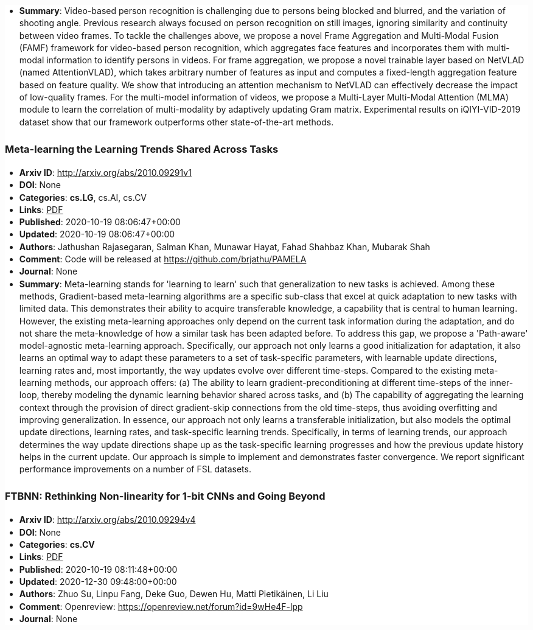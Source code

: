 - **Summary**: Video-based person recognition is challenging due to persons being blocked and blurred, and the variation of shooting angle. Previous research always focused on person recognition on still images, ignoring similarity and continuity between video frames. To tackle the challenges above, we propose a novel Frame Aggregation and Multi-Modal Fusion (FAMF) framework for video-based person recognition, which aggregates face features and incorporates them with multi-modal information to identify persons in videos. For frame aggregation, we propose a novel trainable layer based on NetVLAD (named AttentionVLAD), which takes arbitrary number of features as input and computes a fixed-length aggregation feature based on feature quality. We show that introducing an attention mechanism to NetVLAD can effectively decrease the impact of low-quality frames. For the multi-model information of videos, we propose a Multi-Layer Multi-Modal Attention (MLMA) module to learn the correlation of multi-modality by adaptively updating Gram matrix. Experimental results on iQIYI-VID-2019 dataset show that our framework outperforms other state-of-the-art methods.



### Meta-learning the Learning Trends Shared Across Tasks
- **Arxiv ID**: http://arxiv.org/abs/2010.09291v1
- **DOI**: None
- **Categories**: **cs.LG**, cs.AI, cs.CV
- **Links**: [PDF](http://arxiv.org/pdf/2010.09291v1)
- **Published**: 2020-10-19 08:06:47+00:00
- **Updated**: 2020-10-19 08:06:47+00:00
- **Authors**: Jathushan Rajasegaran, Salman Khan, Munawar Hayat, Fahad Shahbaz Khan, Mubarak Shah
- **Comment**: Code will be released at https://github.com/brjathu/PAMELA
- **Journal**: None
- **Summary**: Meta-learning stands for 'learning to learn' such that generalization to new tasks is achieved. Among these methods, Gradient-based meta-learning algorithms are a specific sub-class that excel at quick adaptation to new tasks with limited data. This demonstrates their ability to acquire transferable knowledge, a capability that is central to human learning. However, the existing meta-learning approaches only depend on the current task information during the adaptation, and do not share the meta-knowledge of how a similar task has been adapted before. To address this gap, we propose a 'Path-aware' model-agnostic meta-learning approach. Specifically, our approach not only learns a good initialization for adaptation, it also learns an optimal way to adapt these parameters to a set of task-specific parameters, with learnable update directions, learning rates and, most importantly, the way updates evolve over different time-steps. Compared to the existing meta-learning methods, our approach offers: (a) The ability to learn gradient-preconditioning at different time-steps of the inner-loop, thereby modeling the dynamic learning behavior shared across tasks, and (b) The capability of aggregating the learning context through the provision of direct gradient-skip connections from the old time-steps, thus avoiding overfitting and improving generalization. In essence, our approach not only learns a transferable initialization, but also models the optimal update directions, learning rates, and task-specific learning trends. Specifically, in terms of learning trends, our approach determines the way update directions shape up as the task-specific learning progresses and how the previous update history helps in the current update. Our approach is simple to implement and demonstrates faster convergence. We report significant performance improvements on a number of FSL datasets.



### FTBNN: Rethinking Non-linearity for 1-bit CNNs and Going Beyond
- **Arxiv ID**: http://arxiv.org/abs/2010.09294v4
- **DOI**: None
- **Categories**: **cs.CV**
- **Links**: [PDF](http://arxiv.org/pdf/2010.09294v4)
- **Published**: 2020-10-19 08:11:48+00:00
- **Updated**: 2020-12-30 09:48:00+00:00
- **Authors**: Zhuo Su, Linpu Fang, Deke Guo, Dewen Hu, Matti Pietikäinen, Li Liu
- **Comment**: Openreview: https://openreview.net/forum?id=9wHe4F-lpp
- **Journal**: None